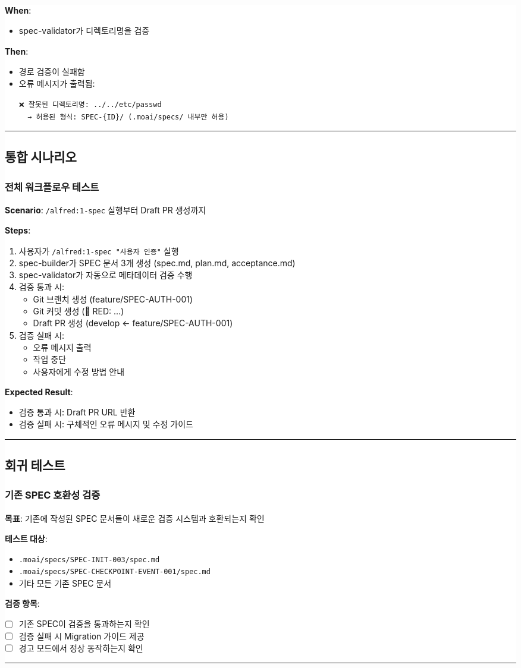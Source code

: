 **When**:
- spec-validator가 디렉토리명을 검증

**Then**:
- 경로 검증이 실패함
- 오류 메시지가 출력됨:
  ```
  ❌ 잘못된 디렉토리명: ../../etc/passwd
    → 허용된 형식: SPEC-{ID}/ (.moai/specs/ 내부만 허용)
  ```

---

## 통합 시나리오

### 전체 워크플로우 테스트

**Scenario**: `/alfred:1-spec` 실행부터 Draft PR 생성까지

**Steps**:
1. 사용자가 `/alfred:1-spec "사용자 인증"` 실행
2. spec-builder가 SPEC 문서 3개 생성 (spec.md, plan.md, acceptance.md)
3. spec-validator가 자동으로 메타데이터 검증 수행
4. 검증 통과 시:
   - Git 브랜치 생성 (feature/SPEC-AUTH-001)
   - Git 커밋 생성 (🔴 RED: ...)
   - Draft PR 생성 (develop ← feature/SPEC-AUTH-001)
5. 검증 실패 시:
   - 오류 메시지 출력
   - 작업 중단
   - 사용자에게 수정 방법 안내

**Expected Result**:
- 검증 통과 시: Draft PR URL 반환
- 검증 실패 시: 구체적인 오류 메시지 및 수정 가이드

---

## 회귀 테스트

### 기존 SPEC 호환성 검증

**목표**: 기존에 작성된 SPEC 문서들이 새로운 검증 시스템과 호환되는지 확인

**테스트 대상**:
- `.moai/specs/SPEC-INIT-003/spec.md`
- `.moai/specs/SPEC-CHECKPOINT-EVENT-001/spec.md`
- 기타 모든 기존 SPEC 문서

**검증 항목**:
- [ ] 기존 SPEC이 검증을 통과하는지 확인
- [ ] 검증 실패 시 Migration 가이드 제공
- [ ] 경고 모드에서 정상 동작하는지 확인

---